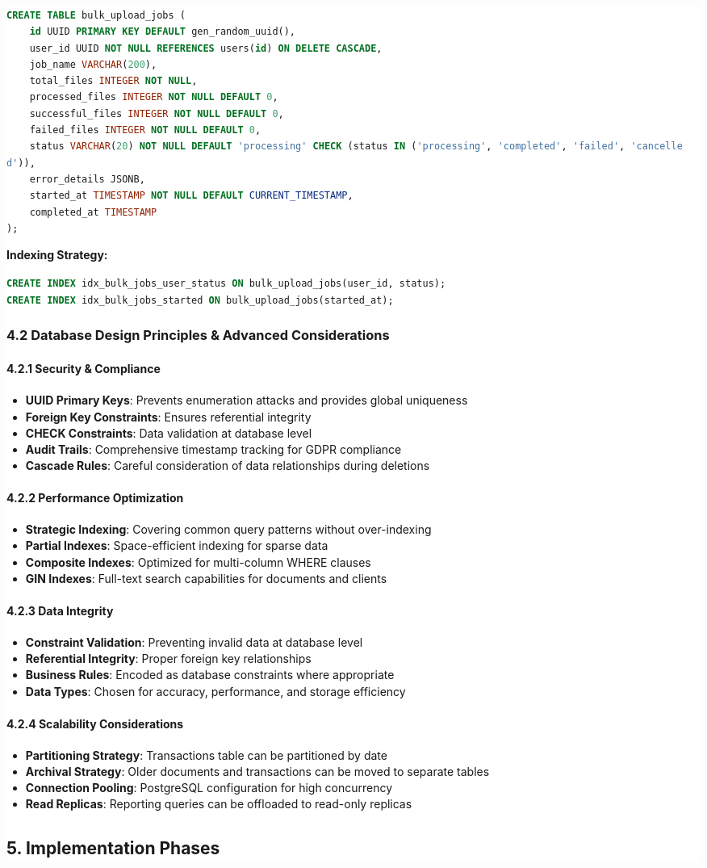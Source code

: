 ```sql
CREATE TABLE bulk_upload_jobs (
    id UUID PRIMARY KEY DEFAULT gen_random_uuid(),
    user_id UUID NOT NULL REFERENCES users(id) ON DELETE CASCADE,
    job_name VARCHAR(200),
    total_files INTEGER NOT NULL,
    processed_files INTEGER NOT NULL DEFAULT 0,
    successful_files INTEGER NOT NULL DEFAULT 0,
    failed_files INTEGER NOT NULL DEFAULT 0,
    status VARCHAR(20) NOT NULL DEFAULT 'processing' CHECK (status IN ('processing', 'completed', 'failed', 'cancelled')),
    error_details JSONB,
    started_at TIMESTAMP NOT NULL DEFAULT CURRENT_TIMESTAMP,
    completed_at TIMESTAMP
);
```

**Indexing Strategy:**
```sql
CREATE INDEX idx_bulk_jobs_user_status ON bulk_upload_jobs(user_id, status);
CREATE INDEX idx_bulk_jobs_started ON bulk_upload_jobs(started_at);
```

### 4.2 Database Design Principles & Advanced Considerations

#### 4.2.1 Security & Compliance
- **UUID Primary Keys**: Prevents enumeration attacks and provides global uniqueness
- **Foreign Key Constraints**: Ensures referential integrity
- **CHECK Constraints**: Data validation at database level
- **Audit Trails**: Comprehensive timestamp tracking for GDPR compliance
- **Cascade Rules**: Careful consideration of data relationships during deletions

#### 4.2.2 Performance Optimization
- **Strategic Indexing**: Covering common query patterns without over-indexing
- **Partial Indexes**: Space-efficient indexing for sparse data
- **Composite Indexes**: Optimized for multi-column WHERE clauses
- **GIN Indexes**: Full-text search capabilities for documents and clients

#### 4.2.3 Data Integrity
- **Constraint Validation**: Preventing invalid data at database level
- **Referential Integrity**: Proper foreign key relationships
- **Business Rules**: Encoded as database constraints where appropriate
- **Data Types**: Chosen for accuracy, performance, and storage efficiency

#### 4.2.4 Scalability Considerations
- **Partitioning Strategy**: Transactions table can be partitioned by date
- **Archival Strategy**: Older documents and transactions can be moved to separate tables
- **Connection Pooling**: PostgreSQL configuration for high concurrency
- **Read Replicas**: Reporting queries can be offloaded to read-only replicas

## 5. Implementation Phases
